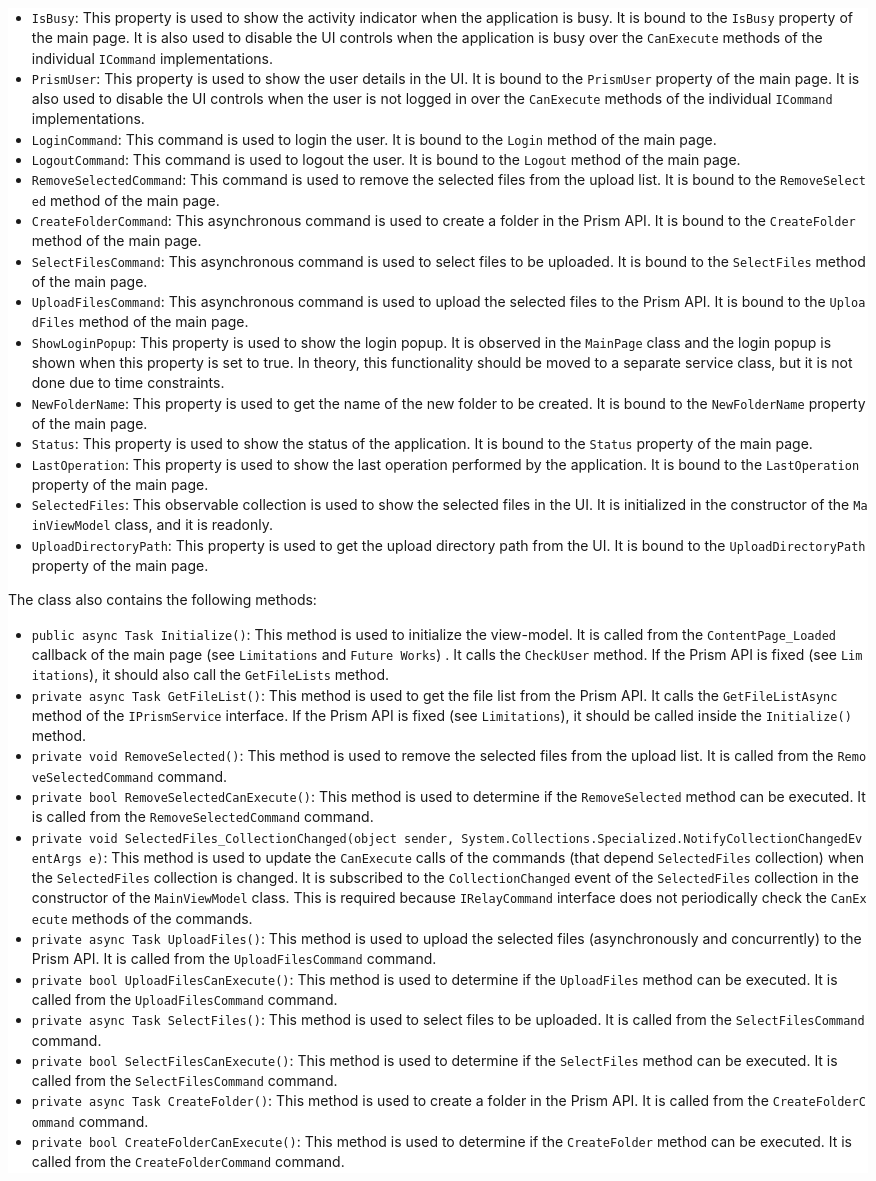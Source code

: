 * `IsBusy`: This property is used to show the activity indicator when the application is busy. It is bound to the `IsBusy` property of the main page. It is also used to disable the UI controls when the application is busy over the `CanExecute` methods of the individual `ICommand` implementations.
* `PrismUser`: This property is used to show the user details in the UI. It is bound to the `PrismUser` property of the main page. It is also used to disable the UI controls when the user is not logged in over the `CanExecute` methods of the individual `ICommand` implementations.
* `LoginCommand`: This command is used to login the user. It is bound to the `Login` method of the main page.
* `LogoutCommand`: This command is used to logout the user. It is bound to the `Logout` method of the main page.
* `RemoveSelectedCommand`: This command is used to remove the selected files from the upload list. It is bound to the `RemoveSelected` method of the main page.
* `CreateFolderCommand`: This asynchronous command is used to create a folder in the Prism API. It is bound to the `CreateFolder` method of the main page.
* `SelectFilesCommand`: This asynchronous command is used to select files to be uploaded. It is bound to the `SelectFiles` method of the main page.
* `UploadFilesCommand`: This asynchronous command is used to upload the selected files to the Prism API. It is bound to the `UploadFiles` method of the main page.
* `ShowLoginPopup`: This property is used to show the login popup. It is observed in the `MainPage` class and the login popup is shown when this property is set to true. In theory, this functionality should be moved to a separate service class, but it is not done due to time constraints.
* `NewFolderName`: This property is used to get the name of the new folder to be created. It is bound to the `NewFolderName` property of the main page.
* `Status`: This property is used to show the status of the application. It is bound to the `Status` property of the main page.
* `LastOperation`: This property is used to show the last operation performed by the application. It is bound to the `LastOperation` property of the main page.
* `SelectedFiles`: This observable collection is used to show the selected files in the UI. It is initialized in the constructor of the `MainViewModel` class, and it is readonly.
* `UploadDirectoryPath`: This property is used to get the upload directory path from the UI. It is bound to the `UploadDirectoryPath` property of the main page.

The class also contains the following methods:

* `public async Task Initialize()`: This method is used to initialize the view-model. It is called from the `ContentPage_Loaded` callback of the main page (see `Limitations` and `Future Works`) . It calls the `CheckUser` method. If the Prism API is fixed (see `Limitations`), it should also call the `GetFileLists` method.
* `private async Task GetFileList()`: This method is used to get the file list from the Prism API. It calls the `GetFileListAsync` method of the `IPrismService` interface. If the Prism API is fixed (see `Limitations`), it should be called inside the `Initialize()` method.
* `private void RemoveSelected()`: This method is used to remove the selected files from the upload list. It is called from the `RemoveSelectedCommand` command.
* `private bool RemoveSelectedCanExecute()`: This method is used to determine if the `RemoveSelected` method can be executed. It is called from the `RemoveSelectedCommand` command.
* `private void SelectedFiles_CollectionChanged(object sender, System.Collections.Specialized.NotifyCollectionChangedEventArgs e)`: This method is used to update the `CanExecute` calls of the commands (that depend `SelectedFiles` collection) when the `SelectedFiles` collection is changed. It is subscribed to the `CollectionChanged` event of the `SelectedFiles` collection in the constructor of the `MainViewModel` class. This is required because `IRelayCommand` interface does not periodically check the `CanExecute` methods of the commands.
* `private async Task UploadFiles()`: This method is used to upload the selected files (asynchronously and concurrently) to the Prism API. It is called from the `UploadFilesCommand` command.
* `private bool UploadFilesCanExecute()`: This method is used to determine if the `UploadFiles` method can be executed. It is called from the `UploadFilesCommand` command.
* `private async Task SelectFiles()`: This method is used to select files to be uploaded. It is called from the `SelectFilesCommand` command.
* `private bool SelectFilesCanExecute()`: This method is used to determine if the `SelectFiles` method can be executed. It is called from the `SelectFilesCommand` command.
* `private async Task CreateFolder()`: This method is used to create a folder in the Prism API. It is called from the `CreateFolderCommand` command.
* `private bool CreateFolderCanExecute()`: This method is used to determine if the `CreateFolder` method can be executed. It is called from the `CreateFolderCommand` command.